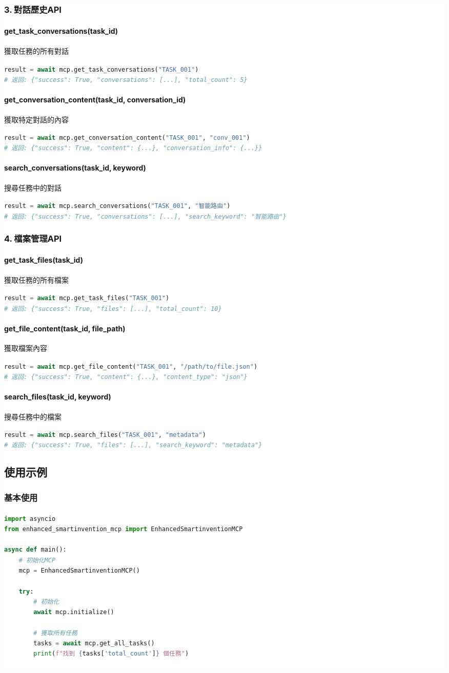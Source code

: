 ### 3. 對話歷史API

#### get_task_conversations(task_id)
獲取任務的所有對話
```python
result = await mcp.get_task_conversations("TASK_001")
# 返回: {"success": True, "conversations": [...], "total_count": 5}
```

#### get_conversation_content(task_id, conversation_id)
獲取特定對話的內容
```python
result = await mcp.get_conversation_content("TASK_001", "conv_001")
# 返回: {"success": True, "content": {...}, "conversation_info": {...}}
```

#### search_conversations(task_id, keyword)
搜尋任務中的對話
```python
result = await mcp.search_conversations("TASK_001", "智能路由")
# 返回: {"success": True, "conversations": [...], "search_keyword": "智能路由"}
```

### 4. 檔案管理API

#### get_task_files(task_id)
獲取任務的所有檔案
```python
result = await mcp.get_task_files("TASK_001")
# 返回: {"success": True, "files": [...], "total_count": 10}
```

#### get_file_content(task_id, file_path)
獲取檔案內容
```python
result = await mcp.get_file_content("TASK_001", "/path/to/file.json")
# 返回: {"success": True, "content": {...}, "content_type": "json"}
```

#### search_files(task_id, keyword)
搜尋任務中的檔案
```python
result = await mcp.search_files("TASK_001", "metadata")
# 返回: {"success": True, "files": [...], "search_keyword": "metadata"}
```

## 使用示例

### 基本使用
```python
import asyncio
from enhanced_smartinvention_mcp import EnhancedSmartinventionMCP

async def main():
    # 初始化MCP
    mcp = EnhancedSmartinventionMCP()
    
    try:
        # 初始化
        await mcp.initialize()
        
        # 獲取所有任務
        tasks = await mcp.get_all_tasks()
        print(f"找到 {tasks['total_count']} 個任務")
        
```